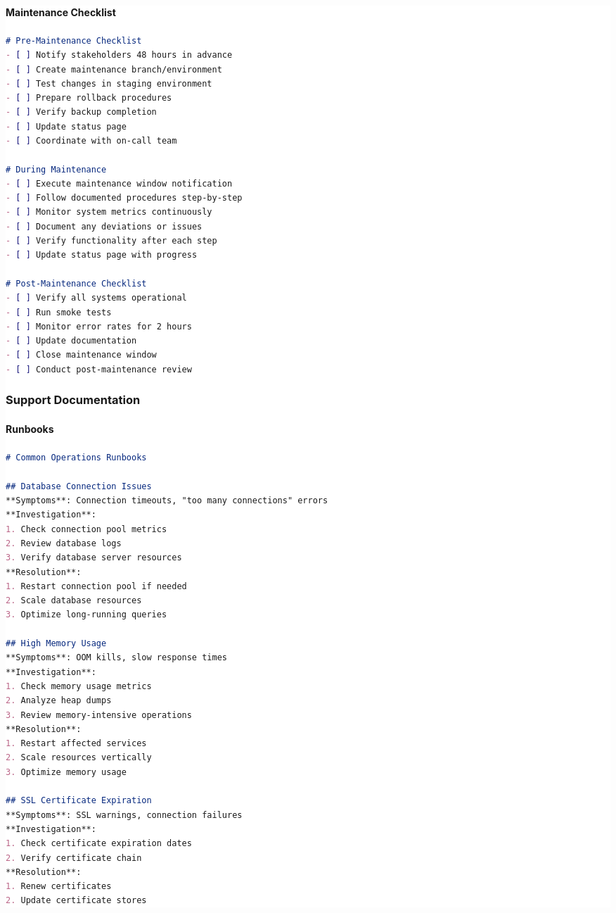 #### Maintenance Checklist
```markdown
# Pre-Maintenance Checklist
- [ ] Notify stakeholders 48 hours in advance
- [ ] Create maintenance branch/environment
- [ ] Test changes in staging environment
- [ ] Prepare rollback procedures
- [ ] Verify backup completion
- [ ] Update status page
- [ ] Coordinate with on-call team

# During Maintenance
- [ ] Execute maintenance window notification
- [ ] Follow documented procedures step-by-step
- [ ] Monitor system metrics continuously
- [ ] Document any deviations or issues
- [ ] Verify functionality after each step
- [ ] Update status page with progress

# Post-Maintenance Checklist
- [ ] Verify all systems operational
- [ ] Run smoke tests
- [ ] Monitor error rates for 2 hours
- [ ] Update documentation
- [ ] Close maintenance window
- [ ] Conduct post-maintenance review
```

### Support Documentation

#### Runbooks
```markdown
# Common Operations Runbooks

## Database Connection Issues
**Symptoms**: Connection timeouts, "too many connections" errors
**Investigation**:
1. Check connection pool metrics
2. Review database logs
3. Verify database server resources
**Resolution**:
1. Restart connection pool if needed
2. Scale database resources
3. Optimize long-running queries

## High Memory Usage
**Symptoms**: OOM kills, slow response times
**Investigation**:
1. Check memory usage metrics
2. Analyze heap dumps
3. Review memory-intensive operations
**Resolution**:
1. Restart affected services
2. Scale resources vertically
3. Optimize memory usage

## SSL Certificate Expiration
**Symptoms**: SSL warnings, connection failures
**Investigation**:
1. Check certificate expiration dates
2. Verify certificate chain
**Resolution**:
1. Renew certificates
2. Update certificate stores
```